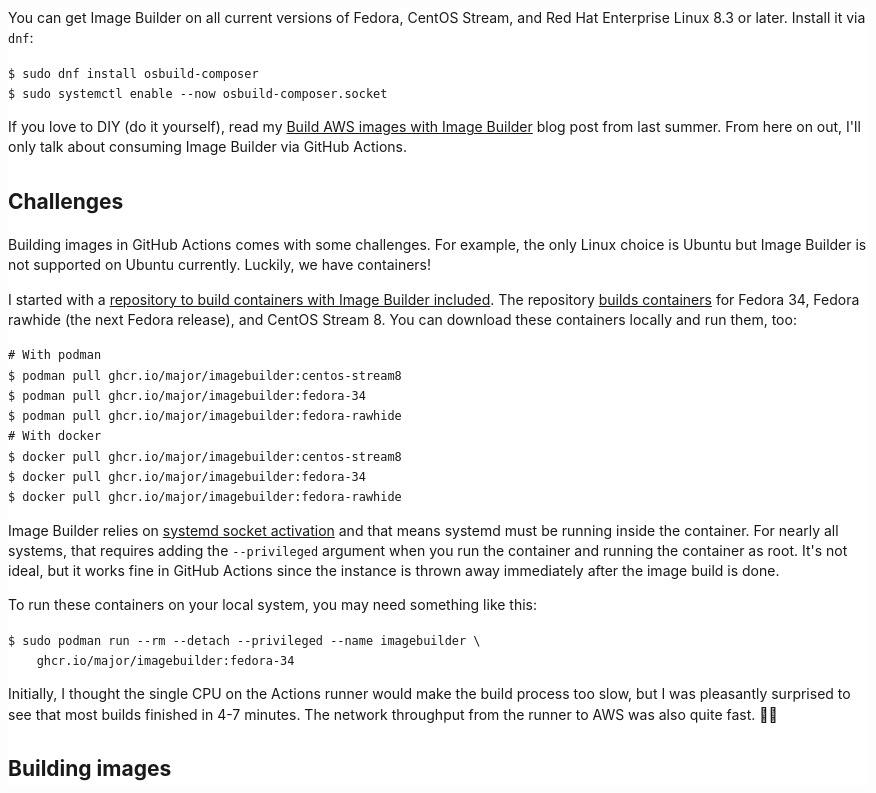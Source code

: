 You can get Image Builder on all current versions of Fedora, CentOS Stream, and
Red Hat Enterprise Linux 8.3 or later. Install it via `dnf`:

```shell
$ sudo dnf install osbuild-composer
$ sudo systemctl enable --now osbuild-composer.socket
```

If you love to DIY (do it yourself), read my [Build AWS images with Image
Builder] blog post from last summer. From here on out, I'll only talk about
consuming Image Builder via GitHub Actions.

[Build AWS images with Image Builder]: /2020/06/19/build-aws-images-with-imagebuilder/

## Challenges

Building images in GitHub Actions comes with some challenges. For example, the
only Linux choice is Ubuntu but Image Builder is not supported on Ubuntu
currently. Luckily, we have containers!

I started with a [repository to build containers with Image Builder included].
The repository [builds containers] for Fedora 34, Fedora rawhide (the next
Fedora release), and CentOS Stream 8. You can download these containers locally
and run them, too:

```shell
# With podman
$ podman pull ghcr.io/major/imagebuilder:centos-stream8
$ podman pull ghcr.io/major/imagebuilder:fedora-34
$ podman pull ghcr.io/major/imagebuilder:fedora-rawhide
# With docker
$ docker pull ghcr.io/major/imagebuilder:centos-stream8
$ docker pull ghcr.io/major/imagebuilder:fedora-34
$ docker pull ghcr.io/major/imagebuilder:fedora-rawhide
```

Image Builder relies on [systemd socket activation] and that means systemd must
be running inside the container. For nearly all systems, that requires adding
the `--privileged` argument when you run the container and running the container
as root. It's not ideal, but it works fine in GitHub Actions since the instance
is thrown away immediately after the image build is done.

To run these containers on your local system, you may need something like this:

```shell
$ sudo podman run --rm --detach --privileged --name imagebuilder \
    ghcr.io/major/imagebuilder:fedora-34
```

Initially, I thought the single CPU on the Actions runner would make the build
process too slow, but I was pleasantly surprised to see that most builds
finished in 4-7 minutes. The network throughput from the runner to AWS was also
quite fast. 👏🏻

[repository to build containers with Image Builder included]: https://github.com/major/imagebuilder
[builds containers]: https://github.com/major/imagebuilder/pkgs/container/imagebuilder
[systemd socket activation]: https://www.freedesktop.org/software/systemd/man/systemd.socket.html

## Building images


[GitHub Actions]: https://github.com/features/actions
[Packer]: https://www.packer.io/
[Image Builder]: https://www.osbuild.org/
[major/imagebuilder-fedora]: https://github.com/major/imagebuilder-fedora
[basic template in TOML format]: https://github.com/major/imagebuilder-fedora/blob/main/shared/aws-template.toml
[actions workflow]: https://github.com/major/imagebuilder-fedora/blob/main/.github/workflows/main.yml
[build-image.sh]: https://github.com/major/imagebuilder-fedora/blob/main/build-image.sh
[fedora-imagebuilder]: https://github.com/major/imagebuilder-fedora/blob/main/shared/fedora-imagebuilder.toml
[RPMFusion]: https://rpmfusion.org/